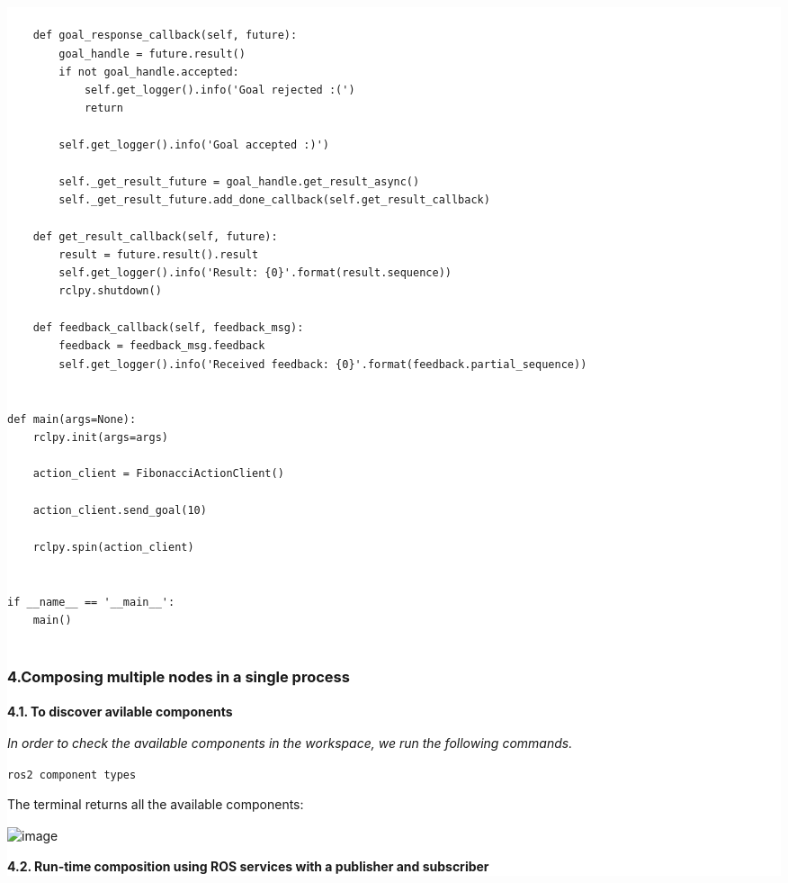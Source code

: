 ```

    def goal_response_callback(self, future):
        goal_handle = future.result()
        if not goal_handle.accepted:
            self.get_logger().info('Goal rejected :(')
            return

        self.get_logger().info('Goal accepted :)')

        self._get_result_future = goal_handle.get_result_async()
        self._get_result_future.add_done_callback(self.get_result_callback)

    def get_result_callback(self, future):
        result = future.result().result
        self.get_logger().info('Result: {0}'.format(result.sequence))
        rclpy.shutdown()

    def feedback_callback(self, feedback_msg):
        feedback = feedback_msg.feedback
        self.get_logger().info('Received feedback: {0}'.format(feedback.partial_sequence))


def main(args=None):
    rclpy.init(args=args)

    action_client = FibonacciActionClient()

    action_client.send_goal(10)

    rclpy.spin(action_client)


if __name__ == '__main__':
    main()
    
```

### 4.Composing multiple nodes in a single process

**4.1. To discover avilable components**

_In order to check the available components in the workspace, we run the following commands._

```
ros2 component types
```

The terminal returns all the available components:

![image](https://user-images.githubusercontent.com/113494159/196020894-c021cc1d-42ba-49bc-8841-a2d11a100985.png)

**4.2. Run-time composition using ROS services with a publisher and subscriber**
